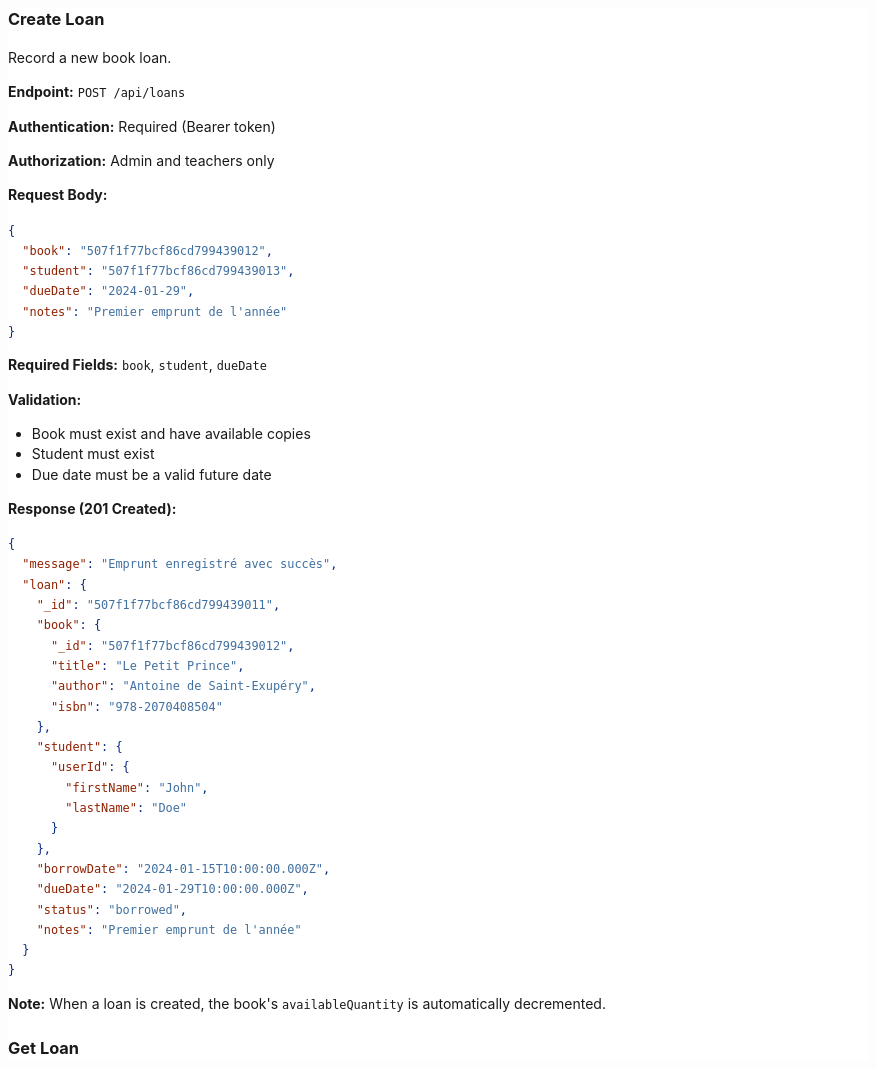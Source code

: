 ### Create Loan

Record a new book loan.

**Endpoint:** `POST /api/loans`

**Authentication:** Required (Bearer token)

**Authorization:** Admin and teachers only

**Request Body:**
```json
{
  "book": "507f1f77bcf86cd799439012",
  "student": "507f1f77bcf86cd799439013",
  "dueDate": "2024-01-29",
  "notes": "Premier emprunt de l'année"
}
```

**Required Fields:** `book`, `student`, `dueDate`

**Validation:**
- Book must exist and have available copies
- Student must exist
- Due date must be a valid future date

**Response (201 Created):**
```json
{
  "message": "Emprunt enregistré avec succès",
  "loan": {
    "_id": "507f1f77bcf86cd799439011",
    "book": {
      "_id": "507f1f77bcf86cd799439012",
      "title": "Le Petit Prince",
      "author": "Antoine de Saint-Exupéry",
      "isbn": "978-2070408504"
    },
    "student": {
      "userId": {
        "firstName": "John",
        "lastName": "Doe"
      }
    },
    "borrowDate": "2024-01-15T10:00:00.000Z",
    "dueDate": "2024-01-29T10:00:00.000Z",
    "status": "borrowed",
    "notes": "Premier emprunt de l'année"
  }
}
```

**Note:** When a loan is created, the book's `availableQuantity` is automatically decremented.

### Get Loan
